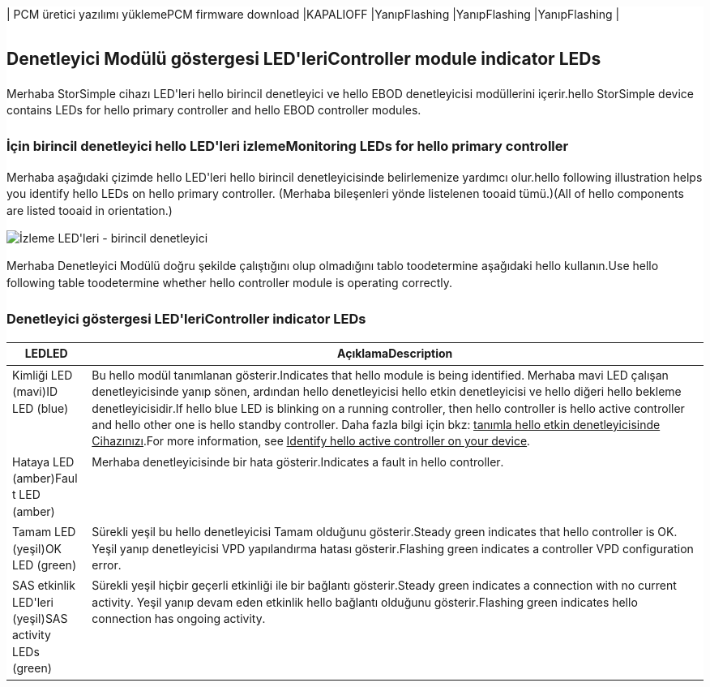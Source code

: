 | <span data-ttu-id="96607-305">PCM üretici yazılımı yükleme</span><span class="sxs-lookup"><span data-stu-id="96607-305">PCM firmware download</span></span> |<span data-ttu-id="96607-306">KAPALI</span><span class="sxs-lookup"><span data-stu-id="96607-306">OFF</span></span> |<span data-ttu-id="96607-307">Yanıp</span><span class="sxs-lookup"><span data-stu-id="96607-307">Flashing</span></span> |<span data-ttu-id="96607-308">Yanıp</span><span class="sxs-lookup"><span data-stu-id="96607-308">Flashing</span></span> |<span data-ttu-id="96607-309">Yanıp</span><span class="sxs-lookup"><span data-stu-id="96607-309">Flashing</span></span> |

## <a name="controller-module-indicator-leds"></a><span data-ttu-id="96607-310">Denetleyici Modülü göstergesi LED'leri</span><span class="sxs-lookup"><span data-stu-id="96607-310">Controller module indicator LEDs</span></span>
<span data-ttu-id="96607-311">Merhaba StorSimple cihazı LED'leri hello birincil denetleyici ve hello EBOD denetleyicisi modüllerini içerir.</span><span class="sxs-lookup"><span data-stu-id="96607-311">hello StorSimple device contains LEDs for hello primary controller and hello EBOD controller modules.</span></span>   

### <a name="monitoring-leds-for-hello-primary-controller"></a><span data-ttu-id="96607-312">İçin birincil denetleyici hello LED'leri izleme</span><span class="sxs-lookup"><span data-stu-id="96607-312">Monitoring LEDs for hello primary controller</span></span>
<span data-ttu-id="96607-313">Merhaba aşağıdaki çizimde hello LED'leri hello birincil denetleyicisinde belirlemenize yardımcı olur.</span><span class="sxs-lookup"><span data-stu-id="96607-313">hello following illustration helps you identify hello LEDs on hello primary controller.</span></span> <span data-ttu-id="96607-314">(Merhaba bileşenleri yönde listelenen tooaid tümü.)</span><span class="sxs-lookup"><span data-stu-id="96607-314">(All of hello components are listed tooaid in orientation.)</span></span>  

   ![İzleme LED'leri - birincil denetleyici][4]

<span data-ttu-id="96607-316">Merhaba Denetleyici Modülü doğru şekilde çalıştığını olup olmadığını tablo toodetermine aşağıdaki hello kullanın.</span><span class="sxs-lookup"><span data-stu-id="96607-316">Use hello following table toodetermine whether hello controller module is operating correctly.</span></span>  

### <a name="controller-indicator-leds"></a><span data-ttu-id="96607-317">Denetleyici göstergesi LED'leri</span><span class="sxs-lookup"><span data-stu-id="96607-317">Controller indicator LEDs</span></span>
| <span data-ttu-id="96607-318">LED</span><span class="sxs-lookup"><span data-stu-id="96607-318">LED</span></span> | <span data-ttu-id="96607-319">Açıklama</span><span class="sxs-lookup"><span data-stu-id="96607-319">Description</span></span> |
| --- | --- |
| <span data-ttu-id="96607-320">Kimliği LED (mavi)</span><span class="sxs-lookup"><span data-stu-id="96607-320">ID LED (blue)</span></span> |<span data-ttu-id="96607-321">Bu hello modül tanımlanan gösterir.</span><span class="sxs-lookup"><span data-stu-id="96607-321">Indicates that hello module is being identified.</span></span> <span data-ttu-id="96607-322">Merhaba mavi LED çalışan denetleyicisinde yanıp sönen, ardından hello denetleyicisi hello etkin denetleyicisi ve hello diğeri hello bekleme denetleyicisidir.</span><span class="sxs-lookup"><span data-stu-id="96607-322">If hello blue LED is blinking on a running controller, then hello controller is hello active controller and hello other one is hello standby controller.</span></span> <span data-ttu-id="96607-323">Daha fazla bilgi için bkz: [tanımla hello etkin denetleyicisinde Cihazınızı](storsimple-8000-controller-replacement.md#identify-the-active-controller-on-your-device).</span><span class="sxs-lookup"><span data-stu-id="96607-323">For more information, see [Identify hello active controller on your device](storsimple-8000-controller-replacement.md#identify-the-active-controller-on-your-device).</span></span> |
| <span data-ttu-id="96607-324">Hataya LED (amber)</span><span class="sxs-lookup"><span data-stu-id="96607-324">Fault LED (amber)</span></span> |<span data-ttu-id="96607-325">Merhaba denetleyicisinde bir hata gösterir.</span><span class="sxs-lookup"><span data-stu-id="96607-325">Indicates a fault in hello controller.</span></span> |
| <span data-ttu-id="96607-326">Tamam LED (yeşil)</span><span class="sxs-lookup"><span data-stu-id="96607-326">OK LED (green)</span></span> |<span data-ttu-id="96607-327">Sürekli yeşil bu hello denetleyicisi Tamam olduğunu gösterir.</span><span class="sxs-lookup"><span data-stu-id="96607-327">Steady green indicates that hello controller is OK.</span></span> <span data-ttu-id="96607-328">Yeşil yanıp denetleyicisi VPD yapılandırma hatası gösterir.</span><span class="sxs-lookup"><span data-stu-id="96607-328">Flashing green indicates a controller VPD configuration error.</span></span> |
| <span data-ttu-id="96607-329">SAS etkinlik LED'leri (yeşil)</span><span class="sxs-lookup"><span data-stu-id="96607-329">SAS activity LEDs (green)</span></span> |<span data-ttu-id="96607-330">Sürekli yeşil hiçbir geçerli etkinliği ile bir bağlantı gösterir.</span><span class="sxs-lookup"><span data-stu-id="96607-330">Steady green indicates a connection with no current activity.</span></span> <span data-ttu-id="96607-331">Yeşil yanıp devam eden etkinlik hello bağlantı olduğunu gösterir.</span><span class="sxs-lookup"><span data-stu-id="96607-331">Flashing green indicates hello connection has ongoing activity.</span></span> |

[1]: ./media/storsimple-monitoring-indicators/storsimple-monitoring-indicators-IMAGE01.png
[2]: ./media/storsimple-monitoring-indicators/storsimple-monitoring-indicators-IMAGE02.png
[3]: ./media/storsimple-monitoring-indicators/storsimple-monitoring-indicators-IMAGE03.png
[4]: ./media/storsimple-monitoring-indicators/storsimple-monitoring-indicators-IMAGE04.png
[5]: ./media/storsimple-monitoring-indicators/storsimple-monitoring-indicators-IMAGE05.png
[6]: ./media/storsimple-monitoring-indicators/storsimple-monitoring-indicators-IMAGE06.png